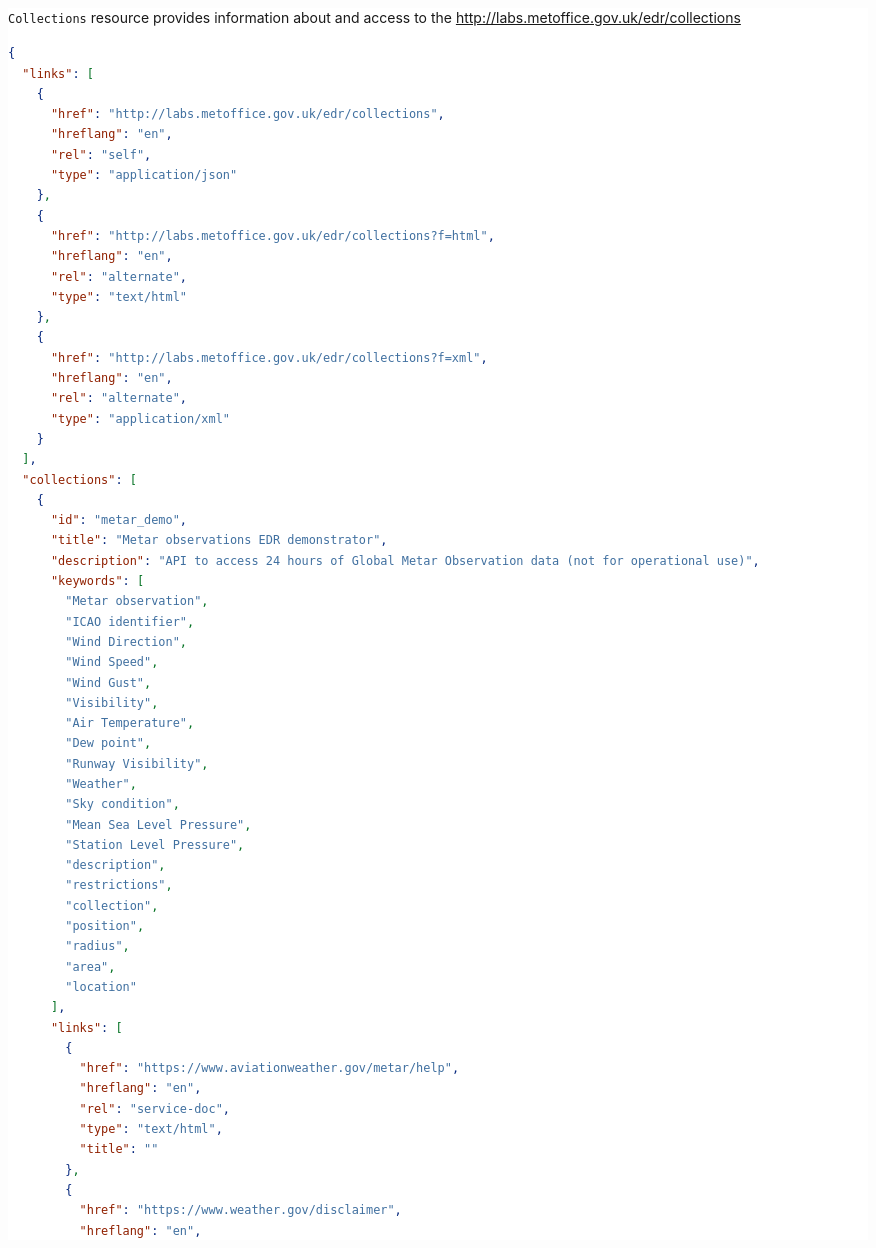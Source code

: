 ```Collections``` resource provides information about and access to the
<http://labs.metoffice.gov.uk/edr/collections>

``` json
{
  "links": [
    {
      "href": "http://labs.metoffice.gov.uk/edr/collections",
      "hreflang": "en",
      "rel": "self",
      "type": "application/json"
    },
    {
      "href": "http://labs.metoffice.gov.uk/edr/collections?f=html",
      "hreflang": "en",
      "rel": "alternate",
      "type": "text/html"
    },
    {
      "href": "http://labs.metoffice.gov.uk/edr/collections?f=xml",
      "hreflang": "en",
      "rel": "alternate",
      "type": "application/xml"
    }
  ],
  "collections": [
    {
      "id": "metar_demo",
      "title": "Metar observations EDR demonstrator",
      "description": "API to access 24 hours of Global Metar Observation data (not for operational use)",
      "keywords": [
        "Metar observation",
        "ICAO identifier",
        "Wind Direction",
        "Wind Speed",
        "Wind Gust",
        "Visibility",
        "Air Temperature",
        "Dew point",
        "Runway Visibility",
        "Weather",
        "Sky condition",
        "Mean Sea Level Pressure",
        "Station Level Pressure",
        "description",
        "restrictions",
        "collection",
        "position",
        "radius",
        "area",
        "location"
      ],
      "links": [
        {
          "href": "https://www.aviationweather.gov/metar/help",
          "hreflang": "en",
          "rel": "service-doc",
          "type": "text/html",
          "title": ""
        },
        {
          "href": "https://www.weather.gov/disclaimer",
          "hreflang": "en",
```